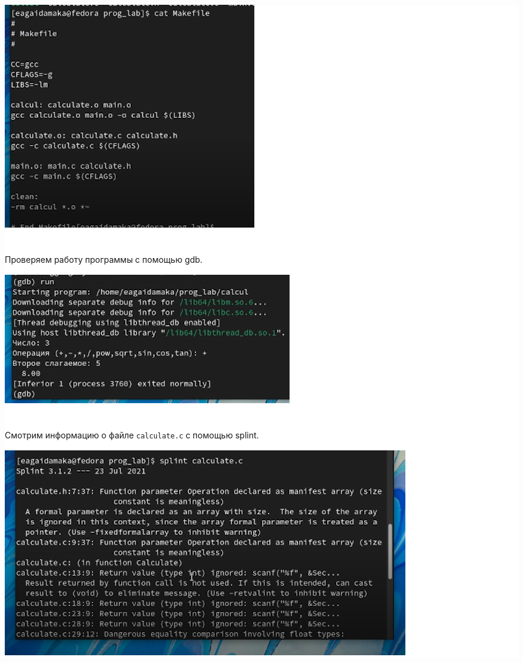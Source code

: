 ![Рис.5](image\picture5.png)  

#

Проверяем работу программы с помощью gdb.

![Рис.6](image\picture6.png)  

#



Смотрим информацию о файле `calculate.c` с помощью splint.

![Рис.8](image\picture8.png)  
